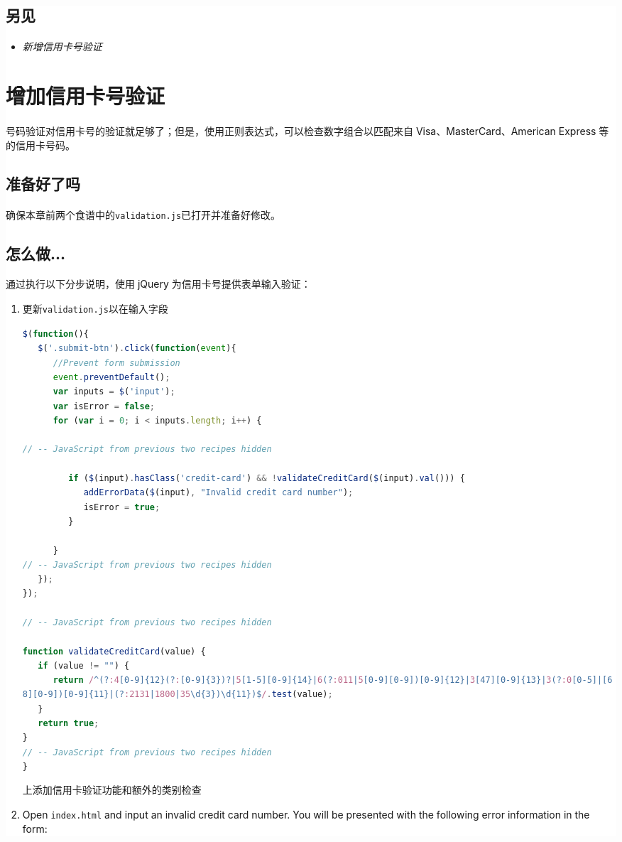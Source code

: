 ## 另见

*   *新增信用卡号验证*

# 增加信用卡号验证

号码验证对信用卡号的验证就足够了；但是，使用正则表达式，可以检查数字组合以匹配来自 Visa、MasterCard、American Express 等的信用卡号码。

## 准备好了吗

确保本章前两个食谱中的`validation.js`已打开并准备好修改。

## 怎么做…

通过执行以下分步说明，使用 jQuery 为信用卡号提供表单输入验证：

1.  更新`validation.js`以在输入字段

    ```js
    $(function(){
       $('.submit-btn').click(function(event){
          //Prevent form submission
          event.preventDefault();
          var inputs = $('input');
          var isError = false;
          for (var i = 0; i < inputs.length; i++) {

    // -- JavaScript from previous two recipes hidden            

             if ($(input).hasClass('credit-card') && !validateCreditCard($(input).val())) {
                addErrorData($(input), "Invalid credit card number");
                isError = true;
             }

          }
    // -- JavaScript from previous two recipes hidden
       });
    });

    // -- JavaScript from previous two recipes hidden

    function validateCreditCard(value) {
       if (value != "") {
          return /^(?:4[0-9]{12}(?:[0-9]{3})?|5[1-5][0-9]{14}|6(?:011|5[0-9][0-9])[0-9]{12}|3[47][0-9]{13}|3(?:0[0-5]|[68][0-9])[0-9]{11}|(?:2131|1800|35\d{3})\d{11})$/.test(value);
       }
       return true;
    }
    // -- JavaScript from previous two recipes hidden
    } 
    ```

    上添加信用卡验证功能和额外的类别检查
2.  Open `index.html` and input an invalid credit card number. You will be presented with the following error information in the form:
